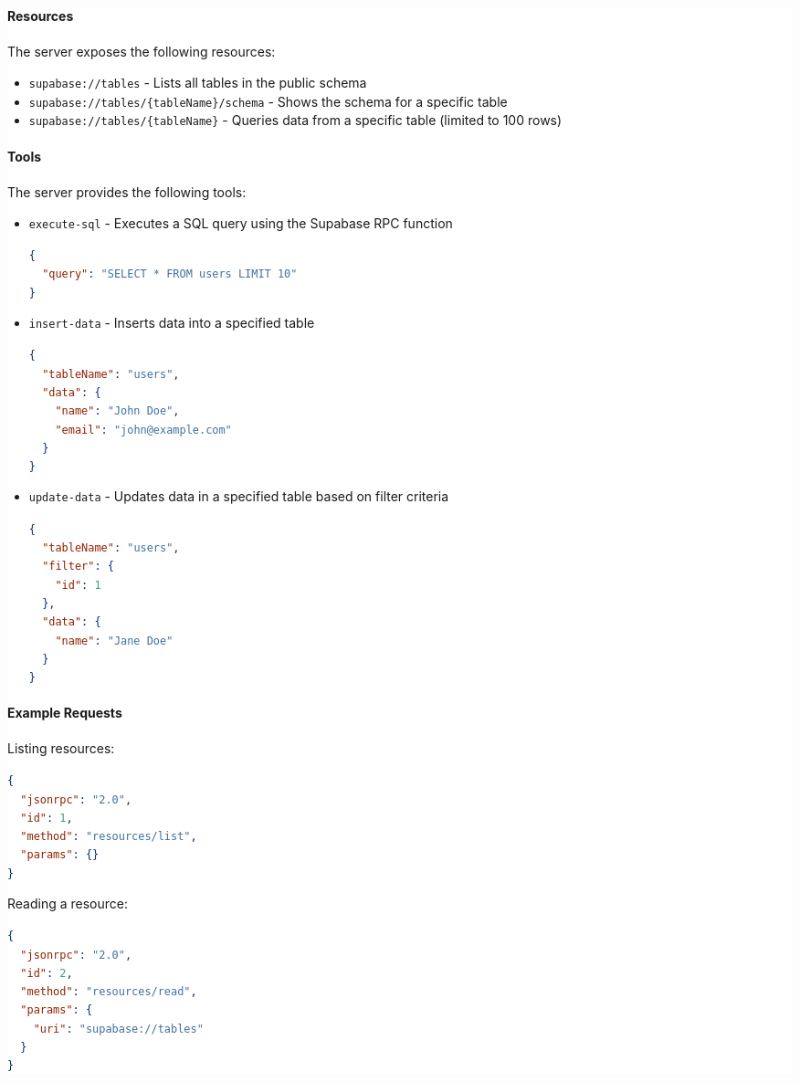 #### Resources

The server exposes the following resources:

- `supabase://tables` - Lists all tables in the public schema
- `supabase://tables/{tableName}/schema` - Shows the schema for a specific table
- `supabase://tables/{tableName}` - Queries data from a specific table (limited to 100 rows)

#### Tools

The server provides the following tools:

- `execute-sql` - Executes a SQL query using the Supabase RPC function
  ```json
  {
    "query": "SELECT * FROM users LIMIT 10"
  }
  ```

- `insert-data` - Inserts data into a specified table
  ```json
  {
    "tableName": "users",
    "data": {
      "name": "John Doe",
      "email": "john@example.com"
    }
  }
  ```

- `update-data` - Updates data in a specified table based on filter criteria
  ```json
  {
    "tableName": "users",
    "filter": {
      "id": 1
    },
    "data": {
      "name": "Jane Doe"
    }
  }
  ```

#### Example Requests

Listing resources:
```json
{
  "jsonrpc": "2.0",
  "id": 1,
  "method": "resources/list",
  "params": {}
}
```

Reading a resource:
```json
{
  "jsonrpc": "2.0",
  "id": 2,
  "method": "resources/read",
  "params": {
    "uri": "supabase://tables"
  }
}
```
